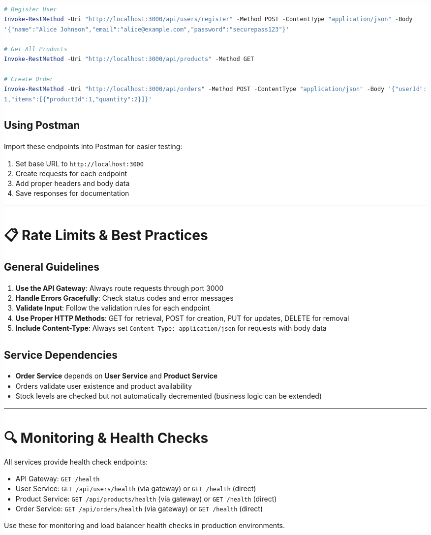 ```powershell
# Register User
Invoke-RestMethod -Uri "http://localhost:3000/api/users/register" -Method POST -ContentType "application/json" -Body '{"name":"Alice Johnson","email":"alice@example.com","password":"securepass123"}'

# Get All Products
Invoke-RestMethod -Uri "http://localhost:3000/api/products" -Method GET

# Create Order
Invoke-RestMethod -Uri "http://localhost:3000/api/orders" -Method POST -ContentType "application/json" -Body '{"userId":1,"items":[{"productId":1,"quantity":2}]}'
```

## Using Postman

Import these endpoints into Postman for easier testing:

1. Set base URL to `http://localhost:3000`
2. Create requests for each endpoint
3. Add proper headers and body data
4. Save responses for documentation

---

# 📋 Rate Limits & Best Practices

## General Guidelines

1. **Use the API Gateway**: Always route requests through port 3000
2. **Handle Errors Gracefully**: Check status codes and error messages
3. **Validate Input**: Follow the validation rules for each endpoint
4. **Use Proper HTTP Methods**: GET for retrieval, POST for creation, PUT for updates, DELETE for removal
5. **Include Content-Type**: Always set `Content-Type: application/json` for requests with body data

## Service Dependencies

- **Order Service** depends on **User Service** and **Product Service**
- Orders validate user existence and product availability
- Stock levels are checked but not automatically decremented (business logic can be extended)

---

# 🔍 Monitoring & Health Checks

All services provide health check endpoints:

- API Gateway: `GET /health`
- User Service: `GET /api/users/health` (via gateway) or `GET /health` (direct)
- Product Service: `GET /api/products/health` (via gateway) or `GET /health` (direct)
- Order Service: `GET /api/orders/health` (via gateway) or `GET /health` (direct)

Use these for monitoring and load balancer health checks in production environments.
